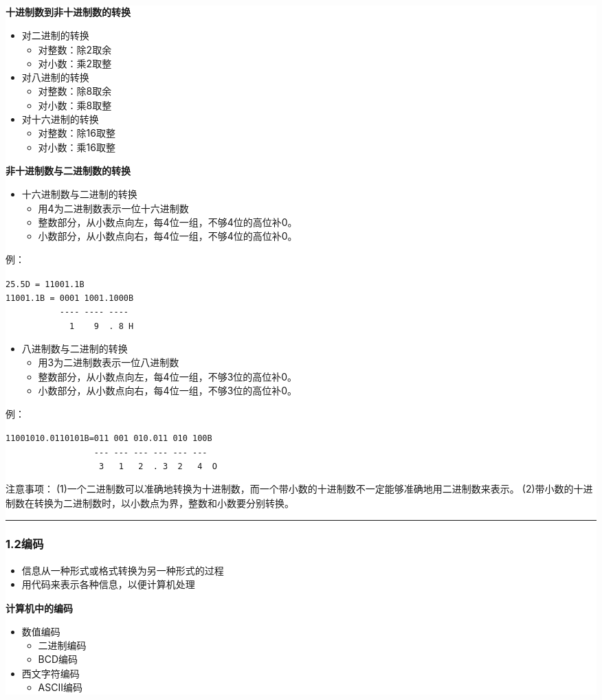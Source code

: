 **十进制数到非十进制数的转换**

- 对二进制的转换
  - 对整数：除2取余
  - 对小数：乘2取整
- 对八进制的转换
  - 对整数：除8取余
  - 对小数：乘8取整
- 对十六进制的转换
  - 对整数：除16取整
  - 对小数：乘16取整

**非十进制数与二进制数的转换**

- 十六进制数与二进制的转换
  - 用4为二进制数表示一位十六进制数
  - 整数部分，从小数点向左，每4位一组，不够4位的高位补0。
  - 小数部分，从小数点向右，每4位一组，不够4位的高位补0。

例：

```txt
25.5D = 11001.1B
11001.1B = 0001 1001.1000B
		   ---- ---- ----
		   	 1	  9  . 8 H
```

- 八进制数与二进制的转换
  - 用3为二进制数表示一位八进制数
  - 整数部分，从小数点向左，每4位一组，不够3位的高位补0。
  - 小数部分，从小数点向右，每4位一组，不够3位的高位补0。

例：

```txt
11001010.0110101B=011 001 010.011 010 100B
				  --- --- --- --- --- ---
				   3   1   2  . 3  2   4  O
```
注意事项：
(1)一个二进制数可以准确地转换为十进制数，而一个带小数的十进制数不一定能够准确地用二进制数来表示。
(2)带小数的十进制数在转换为二进制数时，以小数点为界，整数和小数要分别转换。
*****

### 1.2编码

- 信息从一种形式或格式转换为另一种形式的过程
- 用代码来表示各种信息，以便计算机处理

**计算机中的编码**

- 数值编码
  - 二进制编码
  - BCD编码
- 西文字符编码
  - ASCII编码

